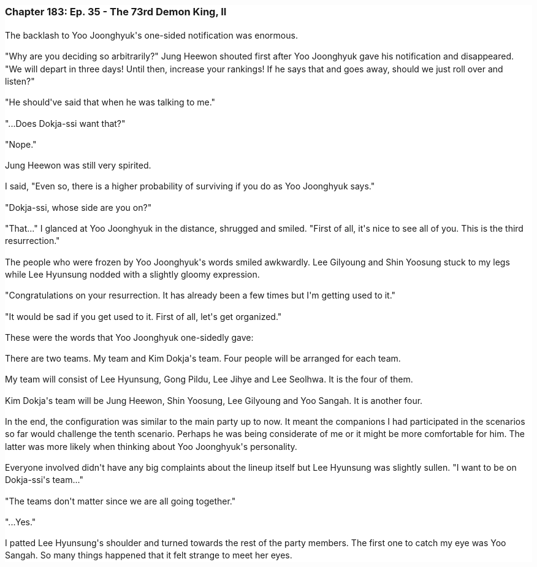 ### Chapter 183: Ep. 35 - The 73rd Demon King, II

The backlash to Yoo Joonghyuk's one-sided notification was enormous.

"Why are you deciding so arbitrarily?" Jung Heewon shouted first after Yoo
Joonghyuk gave his notification and disappeared. "We will depart in three
days\! Until then, increase your rankings\! If he says that and goes away,
should we just roll over and listen?"

"He should've said that when he was talking to me."

"...Does Dokja-ssi want that?"

"Nope."

Jung Heewon was still very spirited.

I said, "Even so, there is a higher probability of surviving if you do as Yoo
Joonghyuk says."

"Dokja-ssi, whose side are you on?"

"That..." I glanced at Yoo Joonghyuk in the distance, shrugged and smiled.
"First of all, it's nice to see all of you. This is the third resurrection."

The people who were frozen by Yoo Joonghyuk's words smiled awkwardly. Lee
Gilyoung and Shin Yoosung stuck to my legs while Lee Hyunsung nodded with a
slightly gloomy expression.

"Congratulations on your resurrection. It has already been a few times but I'm
getting used to it."

"It would be sad if you get used to it. First of all, let's get organized."

These were the words that Yoo Joonghyuk one-sidedly gave:

There are two teams. My team and Kim Dokja's team. Four people will be
arranged for each team.

My team will consist of Lee Hyunsung, Gong Pildu, Lee Jihye and Lee Seolhwa.
It is the four of them.

Kim Dokja's team will be Jung Heewon, Shin Yoosung, Lee Gilyoung and Yoo
Sangah. It is another four.

In the end, the configuration was similar to the main party up to now. It
meant the companions I had participated in the scenarios so far would
challenge the tenth scenario. Perhaps he was being considerate of me or it
might be more comfortable for him. The latter was more likely when thinking
about Yoo Joonghyuk's personality.

Everyone involved didn't have any big complaints about the lineup itself but
Lee Hyunsung was slightly sullen. "I want to be on Dokja-ssi's team..."

"The teams don't matter since we are all going together."

"...Yes."

I patted Lee Hyunsung's shoulder and turned towards the rest of the party
members. The first one to catch my eye was Yoo Sangah. So many things happened
that it felt strange to meet her eyes.
